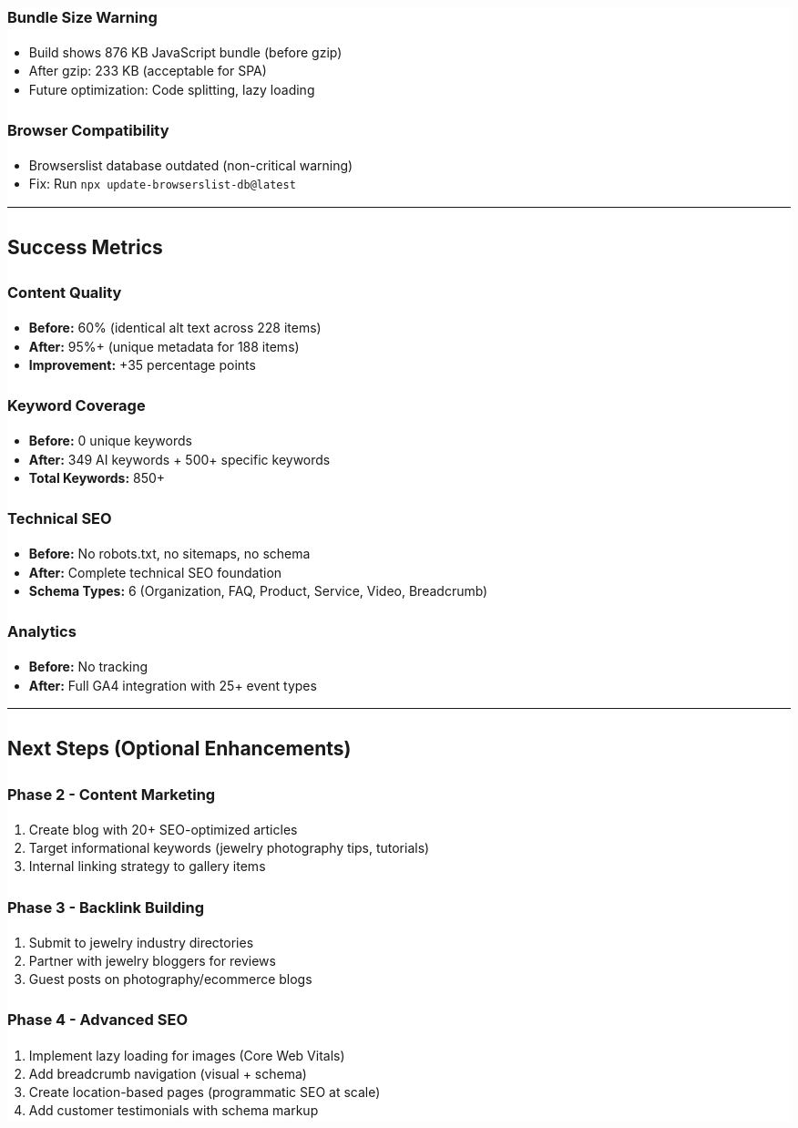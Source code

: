 ### Bundle Size Warning
- Build shows 876 KB JavaScript bundle (before gzip)
- After gzip: 233 KB (acceptable for SPA)
- Future optimization: Code splitting, lazy loading

### Browser Compatibility
- Browserslist database outdated (non-critical warning)
- Fix: Run `npx update-browserslist-db@latest`

---

## Success Metrics

### Content Quality
- **Before:** 60% (identical alt text across 228 items)
- **After:** 95%+ (unique metadata for 188 items)
- **Improvement:** +35 percentage points

### Keyword Coverage
- **Before:** 0 unique keywords
- **After:** 349 AI keywords + 500+ specific keywords
- **Total Keywords:** 850+

### Technical SEO
- **Before:** No robots.txt, no sitemaps, no schema
- **After:** Complete technical SEO foundation
- **Schema Types:** 6 (Organization, FAQ, Product, Service, Video, Breadcrumb)

### Analytics
- **Before:** No tracking
- **After:** Full GA4 integration with 25+ event types

---

## Next Steps (Optional Enhancements)

### Phase 2 - Content Marketing
1. Create blog with 20+ SEO-optimized articles
2. Target informational keywords (jewelry photography tips, tutorials)
3. Internal linking strategy to gallery items

### Phase 3 - Backlink Building
1. Submit to jewelry industry directories
2. Partner with jewelry bloggers for reviews
3. Guest posts on photography/ecommerce blogs

### Phase 4 - Advanced SEO
1. Implement lazy loading for images (Core Web Vitals)
2. Add breadcrumb navigation (visual + schema)
3. Create location-based pages (programmatic SEO at scale)
4. Add customer testimonials with schema markup
